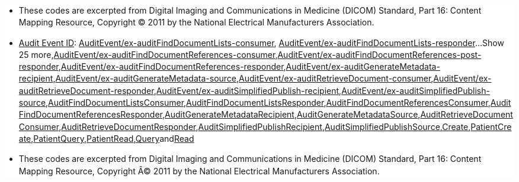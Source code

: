 
* These codes are excerpted from Digital Imaging and Communications in Medicine (DICOM) Standard, Part 16: Content Mapping Resource, Copyright © 2011 by the National Electrical Manufacturers Association.

* [Audit Event ID](http://terminology.hl7.org/6.5.0/CodeSystem-audit-event-type.html): [AuditEvent/ex-auditFindDocumentLists-consumer](AuditEvent-ex-auditFindDocumentLists-consumer.md), [AuditEvent/ex-auditFindDocumentLists-responder](AuditEvent-ex-auditFindDocumentLists-responder.md)...Show 25 more,[AuditEvent/ex-auditFindDocumentReferences-consumer](AuditEvent-ex-auditFindDocumentReferences-consumer.md),[AuditEvent/ex-auditFindDocumentReferences-post-responder](AuditEvent-ex-auditFindDocumentReferences-post-responder.md),[AuditEvent/ex-auditFindDocumentReferences-responder](AuditEvent-ex-auditFindDocumentReferences-responder.md),[AuditEvent/ex-auditGenerateMetadata-recipient](AuditEvent-ex-auditGenerateMetadata-recipient.md),[AuditEvent/ex-auditGenerateMetadata-source](AuditEvent-ex-auditGenerateMetadata-source.md),[AuditEvent/ex-auditRetrieveDocument-consumer](AuditEvent-ex-auditRetrieveDocument-consumer.md),[AuditEvent/ex-auditRetrieveDocument-responder](AuditEvent-ex-auditRetrieveDocument-responder.md),[AuditEvent/ex-auditSimplifiedPublish-recipient](AuditEvent-ex-auditSimplifiedPublish-recipient.md),[AuditEvent/ex-auditSimplifiedPublish-source](AuditEvent-ex-auditSimplifiedPublish-source.md),[AuditFindDocumentListsConsumer](StructureDefinition-IHE.MHD.FindDocumentLists.Audit.Consumer.md),[AuditFindDocumentListsResponder](StructureDefinition-IHE.MHD.FindDocumentLists.Audit.Responder.md),[AuditFindDocumentReferencesConsumer](StructureDefinition-IHE.MHD.FindDocumentReferences.Audit.Consumer.md),[AuditFindDocumentReferencesResponder](StructureDefinition-IHE.MHD.FindDocumentReferences.Audit.Responder.md),[AuditGenerateMetadataRecipient](StructureDefinition-IHE.MHD.GenerateMetadata.Audit.Recipient.md),[AuditGenerateMetadataSource](StructureDefinition-IHE.MHD.GenerateMetadata.Audit.Source.md),[AuditRetrieveDocumentConsumer](StructureDefinition-IHE.MHD.RetrieveDocument.Audit.Consumer.md),[AuditRetrieveDocumentResponder](StructureDefinition-IHE.MHD.RetrieveDocument.Audit.Responder.md),[AuditSimplifiedPublishRecipient](StructureDefinition-IHE.MHD.SimplifiedPublish.Audit.Recipient.md),[AuditSimplifiedPublishSource](StructureDefinition-IHE.MHD.SimplifiedPublish.Audit.Source.md),[Create](StructureDefinition-IHE.BasicAudit.MHD5.Create.md),[PatientCreate](StructureDefinition-IHE.BasicAudit.MHD5.PatientCreate.md),[PatientQuery](StructureDefinition-IHE.BasicAudit.MHD5.PatientQuery.md),[PatientRead](StructureDefinition-IHE.BasicAudit.MHD5.PatientRead.md),[Query](StructureDefinition-IHE.BasicAudit.MHD5.Query.md)and[Read](StructureDefinition-IHE.BasicAudit.MHD5.Read.md)


* These codes are excerpted from Digital Imaging and Communications in Medicine (DICOM) Standard, Part 16: Content Mapping Resource, Copyright Â© 2011 by the National Electrical Manufacturers Association.

